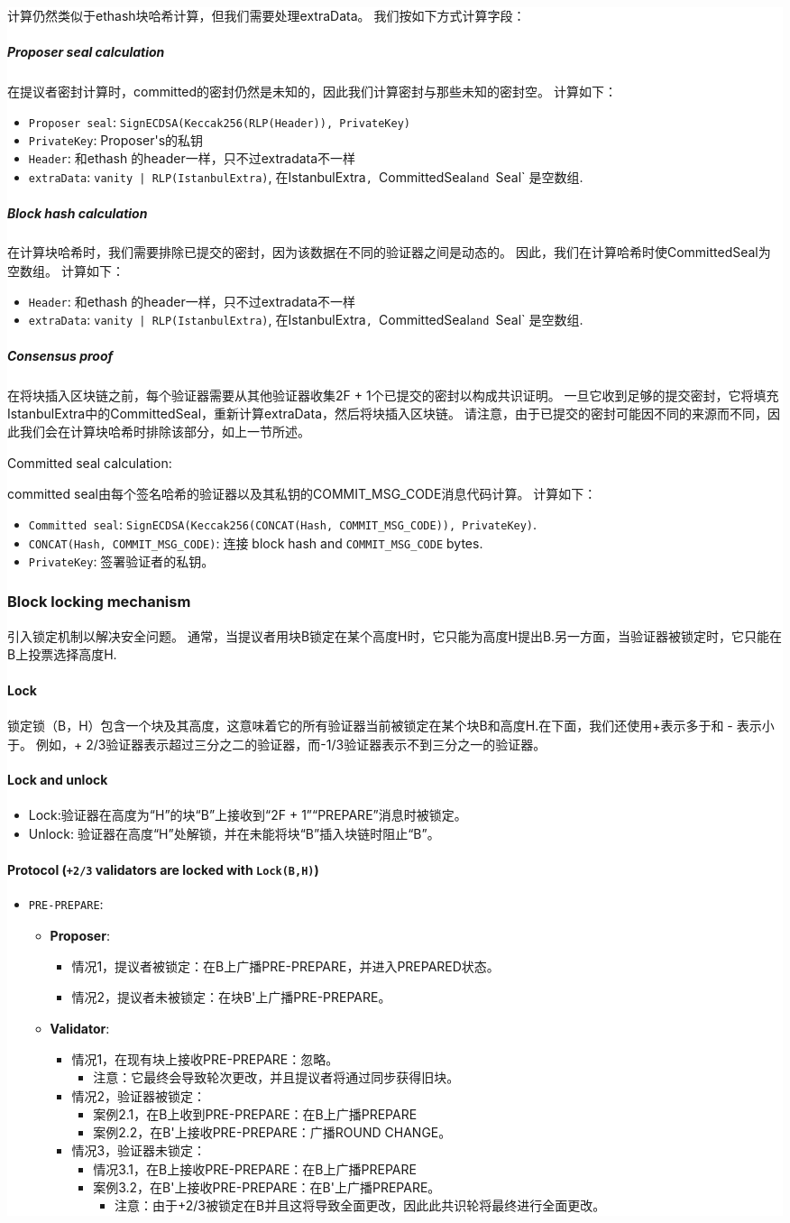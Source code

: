 计算仍然类似于ethash块哈希计算，但我们需要处理extraData。 我们按如下方式计算字段：

##### Proposer seal calculation

在提议者密封计算时，committed的密封仍然是未知的，因此我们计算密封与那些未知的密封空。 计算如下：

- `Proposer seal`: `SignECDSA(Keccak256(RLP(Header)), PrivateKey)`
- `PrivateKey`: Proposer's的私钥
- `Header`: 和ethash 的header一样，只不过extradata不一样
- `extraData`: `vanity | RLP(IstanbulExtra)`, 在IstanbulExtra`, `CommittedSeal`and `Seal` 是空数组.

##### Block hash calculation

在计算块哈希时，我们需要排除已提交的密封，因为该数据在不同的验证器之间是动态的。 因此，我们在计算哈希时使CommittedSeal为空数组。 计算如下：

- `Header`: 和ethash 的header一样，只不过extradata不一样
- `extraData`: `vanity | RLP(IstanbulExtra)`, 在IstanbulExtra`, `CommittedSeal`and `Seal` 是空数组.

##### Consensus proof

在将块插入区块链之前，每个验证器需要从其他验证器收集2F + 1个已提交的密封以构成共识证明。 一旦它收到足够的提交密封，它将填充IstanbulExtra中的CommittedSeal，重新计算extraData，然后将块插入区块链。 请注意，由于已提交的密封可能因不同的来源而不同，因此我们会在计算块哈希时排除该部分，如上一节所述。

Committed seal calculation:

committed seal由每个签名哈希的验证器以及其私钥的COMMIT_MSG_CODE消息代码计算。 计算如下：

- `Committed seal`: `SignECDSA(Keccak256(CONCAT(Hash, COMMIT_MSG_CODE)), PrivateKey)`.
- `CONCAT(Hash, COMMIT_MSG_CODE)`: 连接 block hash and `COMMIT_MSG_CODE` bytes.
- `PrivateKey`: 签署验证者的私钥。

### Block locking mechanism

引入锁定机制以解决安全问题。 通常，当提议者用块B锁定在某个高度H时，它只能为高度H提出B.另一方面，当验证器被锁定时，它只能在B上投票选择高度H.

#### Lock

锁定锁（B，H）包含一个块及其高度，这意味着它的所有验证器当前被锁定在某个块B和高度H.在下面，我们还使用+表示多于和 - 表示小于。 例如，+ 2/3验证器表示超过三分之二的验证器，而-1/3验证器表示不到三分之一的验证器。

#### Lock and unlock

- Lock:验证器在高度为“H”的块“B”上接收到“2F + 1”“PREPARE”消息时被锁定。
- Unlock: 验证器在高度“H”处解锁，并在未能将块“B”插入块链时阻止“B”。

#### Protocol (`+2/3` validators are locked with `Lock(B,H)`)

- `PRE-PREPARE`:

  - **Proposer**:

    - 情况1，提议者被锁定：在B上广播PRE-PREPARE，并进入PREPARED状态。

    - 情况2，提议者未被锁定：在块B'上广播PRE-PREPARE。

  - **Validator**:

    - 情况1，在现有块上接收PRE-PREPARE：忽略。
      - 注意：它最终会导致轮次更改，并且提议者将通过同步获得旧块。
    - 情况2，验证器被锁定：
      - 案例2.1，在B上收到PRE-PREPARE：在B上广播PREPARE
      - 案例2.2，在B'上接收PRE-PREPARE：广播ROUND CHANGE。
    - 情况3，验证器未锁定：
      - 情况3.1，在B上接收PRE-PREPARE：在B上广播PREPARE
      - 案例3.2，在B'上接收PRE-PREPARE：在B'上广播PREPARE。
        - 注意：由于+2/3被锁定在B并且这将导致全面更改，因此此共识轮将最终进行全面更改。
